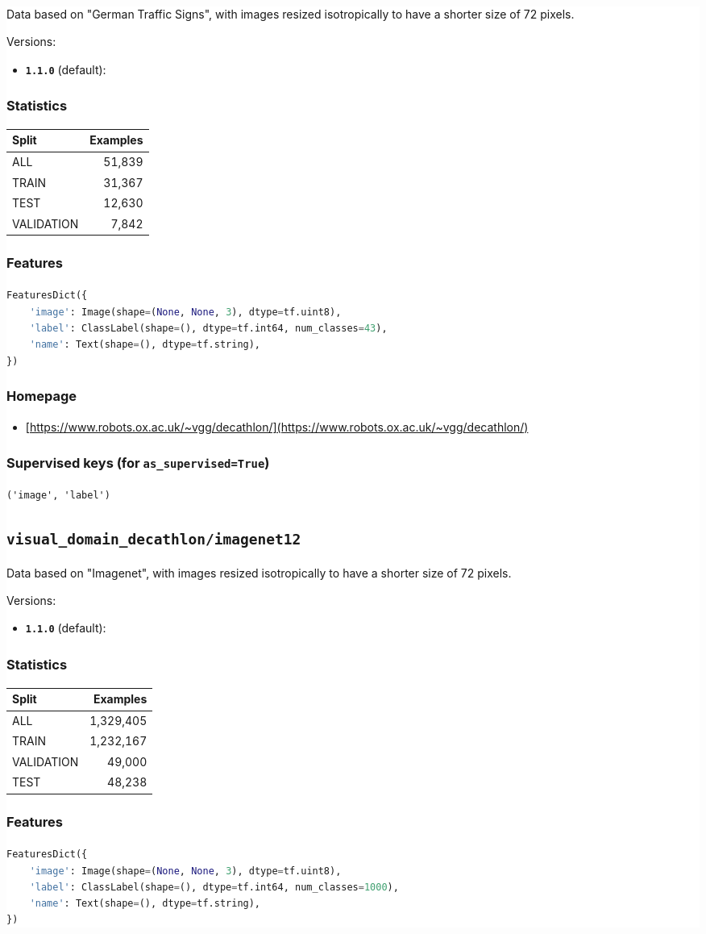Data based on "German Traffic Signs", with images resized isotropically to have
a shorter size of 72 pixels.

Versions:

*   **`1.1.0`** (default):

### Statistics

Split      | Examples
:--------- | -------:
ALL        | 51,839
TRAIN      | 31,367
TEST       | 12,630
VALIDATION | 7,842

### Features
```python
FeaturesDict({
    'image': Image(shape=(None, None, 3), dtype=tf.uint8),
    'label': ClassLabel(shape=(), dtype=tf.int64, num_classes=43),
    'name': Text(shape=(), dtype=tf.string),
})
```

### Homepage

*   [https://www.robots.ox.ac.uk/~vgg/decathlon/](https://www.robots.ox.ac.uk/~vgg/decathlon/)

### Supervised keys (for `as_supervised=True`)

`('image', 'label')`

## `visual_domain_decathlon/imagenet12`

Data based on "Imagenet", with images resized isotropically to have a shorter
size of 72 pixels.

Versions:

*   **`1.1.0`** (default):

### Statistics

Split      | Examples
:--------- | --------:
ALL        | 1,329,405
TRAIN      | 1,232,167
VALIDATION | 49,000
TEST       | 48,238

### Features
```python
FeaturesDict({
    'image': Image(shape=(None, None, 3), dtype=tf.uint8),
    'label': ClassLabel(shape=(), dtype=tf.int64, num_classes=1000),
    'name': Text(shape=(), dtype=tf.string),
})
```
